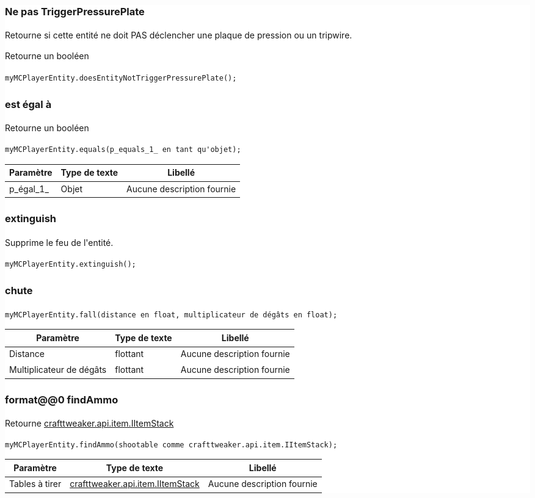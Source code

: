 
### Ne pas TriggerPressurePlate

Retourne si cette entité ne doit PAS déclencher une plaque de pression ou un tripwire.

Retourne un booléen

```zenscript
myMCPlayerEntity.doesEntityNotTriggerPressurePlate();
```

### est égal à

Retourne un booléen

```zenscript
myMCPlayerEntity.equals(p_equals_1_ en tant qu'objet);
```

| Paramètre   | Type de texte | Libellé                    |
| ----------- | ------------- | -------------------------- |
| p_égal_1_ | Objet         | Aucune description fournie |


### extinguish

Supprime le feu de l'entité.

```zenscript
myMCPlayerEntity.extinguish();
```

### chute

```zenscript
myMCPlayerEntity.fall(distance en float, multiplicateur de dégâts en float);
```

| Paramètre                | Type de texte | Libellé                    |
| ------------------------ | ------------- | -------------------------- |
| Distance                 | flottant      | Aucune description fournie |
| Multiplicateur de dégâts | flottant      | Aucune description fournie |


### format@@0 findAmmo

Retourne [crafttweaker.api.item.IItemStack](/vanilla/api/items/IItemStack)

```zenscript
myMCPlayerEntity.findAmmo(shootable comme crafttweaker.api.item.IItemStack);
```

| Paramètre      | Type de texte                                                     | Libellé                    |
| -------------- | ----------------------------------------------------------------- | -------------------------- |
| Tables à tirer | [crafttweaker.api.item.IItemStack](/vanilla/api/items/IItemStack) | Aucune description fournie |
